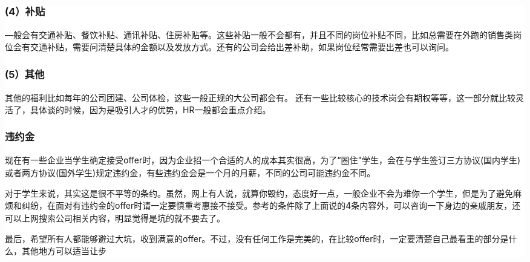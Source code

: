 ### (4）补贴
—般会有交通补贴、餐饮补贴、通讯补贴、住房补贴等。这些补贴一般不会都有，并且不同的岗位补贴不同，比如总需要在外跑的销售类岗位会有交通补贴，需要问清楚具体的金额以及发放方式。还有的公司会给出差补助，如果岗位经常需要出差也可以询问。

### (5）其他
其他的福利比如每年的公司团建、公司体检，这些一般正规的大公司都会有。
还有一些比较核心的技术岗会有期权等等，这一部分就比较灵活了，具体谈的时候，因为是吸引人才的优势，HR一般都会重点介绍。

### 违约金
现在有一些企业当学生确定接受offer时，因为企业招一个合适的人的成本其实很高，为了“圈住"学生，会在与学生签订三方协议(国内学生)或者两方协议(国外学生)规定违约金，有些违约金会是一个月的月薪，不同的公司可能违约金不同。

对于学生来说，其实这是很不平等的条约。虽然，网上有人说，就算你毁约，态度好一点，一般企业不会为难你一个学生，但是为了避免麻烦和纠纷，在面对有违约金的offer时请一定要慎重考惠接不接受。参考的条件除了上面说的4条内容外，可以咨询一下身边的亲戚朋友，还可以上网搜索公司相关内容，明显觉得是坑的就不要去了。

最后，希望所有人都能够避过大坑，收到满意的offer。不过，没有任何工作是完美的，在比较offer时，一定要清楚自己最看重的部分是什么，其他地方可以适当让步
